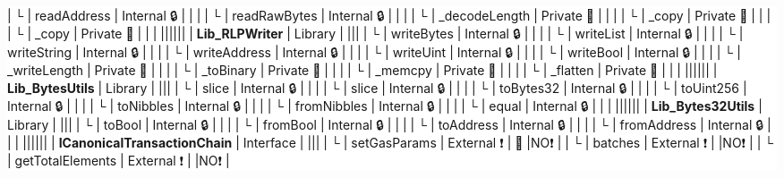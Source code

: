 | └ | readAddress | Internal 🔒 |   | |
| └ | readRawBytes | Internal 🔒 |   | |
| └ | _decodeLength | Private 🔐 |   | |
| └ | _copy | Private 🔐 |   | |
| └ | _copy | Private 🔐 |   | |
||||||
| **Lib_RLPWriter** | Library |  |||
| └ | writeBytes | Internal 🔒 |   | |
| └ | writeList | Internal 🔒 |   | |
| └ | writeString | Internal 🔒 |   | |
| └ | writeAddress | Internal 🔒 |   | |
| └ | writeUint | Internal 🔒 |   | |
| └ | writeBool | Internal 🔒 |   | |
| └ | _writeLength | Private 🔐 |   | |
| └ | _toBinary | Private 🔐 |   | |
| └ | _memcpy | Private 🔐 |   | |
| └ | _flatten | Private 🔐 |   | |
||||||
| **Lib_BytesUtils** | Library |  |||
| └ | slice | Internal 🔒 |   | |
| └ | slice | Internal 🔒 |   | |
| └ | toBytes32 | Internal 🔒 |   | |
| └ | toUint256 | Internal 🔒 |   | |
| └ | toNibbles | Internal 🔒 |   | |
| └ | fromNibbles | Internal 🔒 |   | |
| └ | equal | Internal 🔒 |   | |
||||||
| **Lib_Bytes32Utils** | Library |  |||
| └ | toBool | Internal 🔒 |   | |
| └ | fromBool | Internal 🔒 |   | |
| └ | toAddress | Internal 🔒 |   | |
| └ | fromAddress | Internal 🔒 |   | |
||||||
| **ICanonicalTransactionChain** | Interface |  |||
| └ | setGasParams | External ❗️ | 🛑  |NO❗️ |
| └ | batches | External ❗️ |   |NO❗️ |
| └ | getTotalElements | External ❗️ |   |NO❗️ |